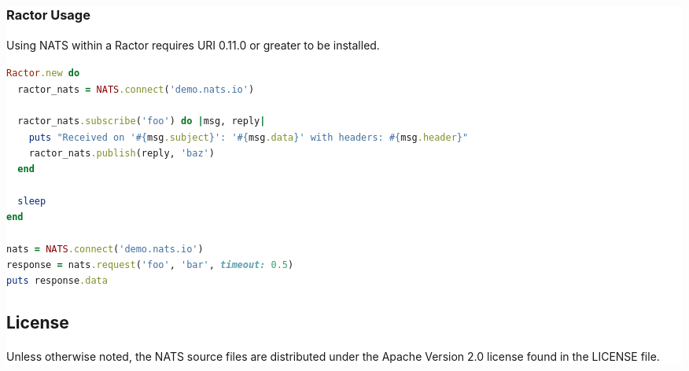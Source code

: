### Ractor Usage

Using NATS within a Ractor requires URI 0.11.0 or greater to be installed.

```ruby
Ractor.new do
  ractor_nats = NATS.connect('demo.nats.io')

  ractor_nats.subscribe('foo') do |msg, reply|
    puts "Received on '#{msg.subject}': '#{msg.data}' with headers: #{msg.header}"
    ractor_nats.publish(reply, 'baz')
  end

  sleep
end

nats = NATS.connect('demo.nats.io')
response = nats.request('foo', 'bar', timeout: 0.5)
puts response.data
```

## License

Unless otherwise noted, the NATS source files are distributed under
the Apache Version 2.0 license found in the LICENSE file.
